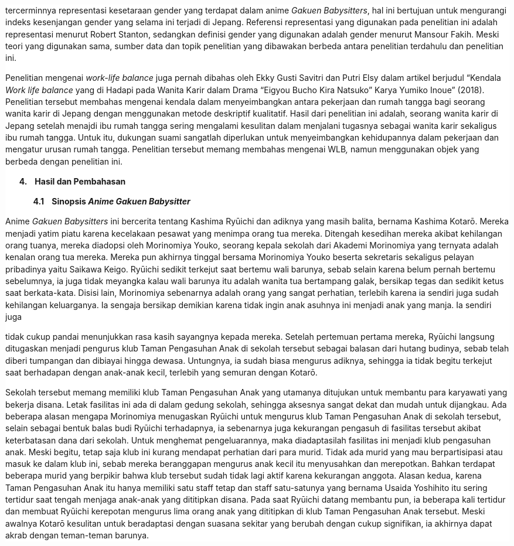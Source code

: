 <p><span class="font7">tercerminnya representasi kesetaraan gender yang terdapat dalam anime </span><span class="font7" style="font-style:italic;">Gakuen Babysitters</span><span class="font7">, hal ini bertujuan untuk mengurangi indeks kesenjangan gender yang selama ini terjadi di Jepang. Referensi representasi yang digunakan pada penelitian ini adalah representasi menurut Robert Stanton, sedangkan definisi gender yang digunakan adalah gender menurut Mansour Fakih. Meski teori yang digunakan sama, sumber data dan topik penelitian yang dibawakan berbeda antara penelitian terdahulu dan penelitian ini.</span></p>
<p><span class="font7">Penelitian mengenai </span><span class="font7" style="font-style:italic;">work-life balance</span><span class="font7"> juga pernah dibahas oleh Ekky Gusti Savitri dan Putri Elsy dalam artikel berjudul “Kendala </span><span class="font7" style="font-style:italic;">Work life balance</span><span class="font7"> yang di Hadapi pada Wanita Karir dalam Drama “Eigyou Bucho Kira Natsuko” Karya Yumiko Inoue” (2018). Penelitian tersebut membahas mengenai kendala dalam menyeimbangkan antara pekerjaan dan rumah tangga bagi seorang wanita karir di Jepang dengan menggunakan metode deskriptif kualitatif. Hasil dari penelitian ini adalah, seorang wanita karir di Jepang setelah menajdi ibu rumah tangga sering mengalami kesulitan dalam menjalani tugasnya sebagai wanita karir sekaligus ibu rumah tangga. Untuk itu, dukungan suami sangatlah diperlukan untuk menyeimbangkan kehidupannya dalam pekerjaan dan mengatur urusan rumah tangga. Penelitian tersebut memang membahas mengenai WLB</span><span class="font7" style="font-style:italic;">, </span><span class="font7">namun menggunakan objek yang berbeda dengan penelitian ini.</span></p>
<ul style="list-style:none;"><li>
<p><span class="font7" style="font-weight:bold;">4. &nbsp;&nbsp;&nbsp;Hasil dan Pembahasan</span></p>
<ul style="list-style:none;">
<li>
<p><span class="font7" style="font-weight:bold;">4.1 &nbsp;&nbsp;&nbsp;Sinopsis </span><span class="font7" style="font-weight:bold;font-style:italic;">Anime Gakuen Babysitter</span></p></li></ul></li></ul>
<p><span class="font7">Anime </span><span class="font7" style="font-style:italic;">Gakuen Babysitters</span><span class="font7"> ini bercerita tentang Kashima Ryūichi dan adiknya yang masih balita, bernama Kashima Kotarō. Mereka menjadi yatim piatu karena kecelakaan pesawat yang menimpa orang tua mereka. Ditengah kesedihan mereka akibat kehilangan orang tuanya, mereka diadopsi oleh Morinomiya Youko, seorang kepala sekolah dari Akademi Morinomiya yang ternyata adalah kenalan orang tua mereka. Mereka pun akhirnya tinggal bersama Morinomiya Youko beserta sekretaris sekaligus pelayan pribadinya yaitu Saikawa Keigo. Ryūichi sedikit terkejut saat bertemu wali barunya, sebab selain karena belum pernah bertemu sebelumnya, ia juga tidak meyangka kalau wali barunya itu adalah wanita tua bertampang galak, bersikap tegas dan sedikit ketus saat berkata-kata. Disisi lain, Morinomiya sebenarnya adalah orang yang sangat perhatian, terlebih karena ia sendiri juga sudah kehilangan keluarganya. Ia sengaja bersikap demikian karena tidak ingin anak asuhnya ini menjadi anak yang manja. Ia sendiri juga</span></p>
<p><span class="font7">tidak cukup pandai menunjukkan rasa kasih sayangnya kepada mereka. Setelah pertemuan pertama mereka, Ryūichi langsung ditugaskan menjadi pengurus klub Taman Pengasuhan Anak di sekolah tersebut sebagai balasan dari hutang budinya, sebab telah diberi tumpangan dan dibiayai hingga dewasa. Untungnya, ia sudah biasa mengurus adiknya, sehingga ia tidak begitu terkejut saat berhadapan dengan anak-anak kecil, terlebih yang semuran dengan Kotarō.</span></p>
<p><span class="font7">Sekolah tersebut memang memiliki klub Taman Pengasuhan Anak yang utamanya ditujukan untuk membantu para karyawati yang bekerja disana. Letak fasilitas ini ada di dalam gedung sekolah, sehingga aksesnya sangat dekat dan mudah untuk dijangkau. Ada beberapa alasan mengapa Morinomiya menugaskan Ryūichi untuk mengurus klub Taman Pengasuhan Anak di sekolah tersebut, selain sebagai bentuk balas budi Ryūichi terhadapnya, ia sebenarnya juga kekurangan pengasuh di fasilitas tersebut akibat keterbatasan dana dari sekolah. Untuk menghemat pengeluarannya, maka diadaptasilah fasilitas ini menjadi klub pengasuhan anak. Meski begitu, tetap saja klub ini kurang mendapat perhatian dari para murid. Tidak ada murid yang mau berpartisipasi atau masuk ke dalam klub ini, sebab mereka beranggapan mengurus anak kecil itu menyusahkan dan merepotkan. Bahkan terdapat beberapa murid yang berpikir bahwa klub tersebut sudah tidak lagi aktif karena kekurangan anggota. Alasan kedua, karena Taman Pengasuhan Anak itu hanya memiliki satu staff tetap dan staff satu-satunya yang bernama Usaida Yoshihito itu sering tertidur saat tengah menjaga anak-anak yang dititipkan disana. Pada saat Ryūichi datang membantu pun, ia beberapa kali tertidur dan membuat Ryūichi kerepotan mengurus lima orang anak yang dititipkan di klub Taman Pengasuhan Anak tersebut. Meski awalnya Kotarō kesulitan untuk beradaptasi dengan suasana sekitar yang berubah dengan cukup signifikan, ia akhirnya dapat akrab dengan teman-teman barunya.</span></p>
